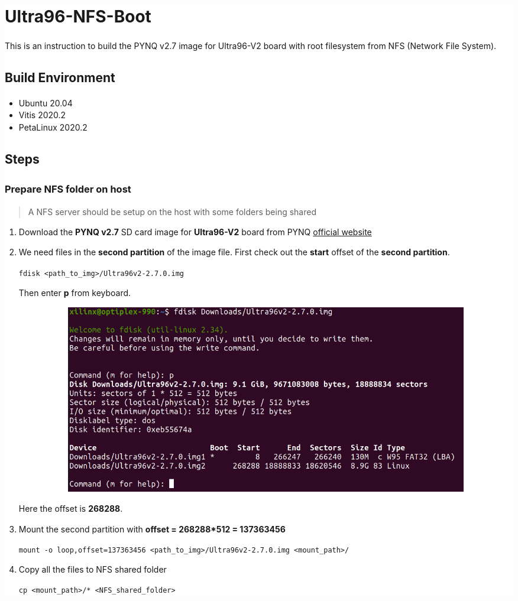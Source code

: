 # Ultra96-NFS-Boot
This is an instruction to build the PYNQ v2.7 image for Ultra96-V2 board with root filesystem from NFS (Network File System).

## Build Environment
* Ubuntu 20.04
* Vitis 2020.2
* PetaLinux 2020.2

## Steps
### Prepare NFS folder on host
>A NFS server should be setup on the host with some folders being shared
1. Download the **PYNQ v2.7** SD card image for **Ultra96-V2** board from PYNQ [official website](http://www.pynq.io/board.html)
1. We need files in the **second partition** of the image file. First check out the **start** offset of the **second partition**.
    ```shell
    fdisk <path_to_img>/Ultra96v2-2.7.0.img
    ```
    Then enter **p** from keyboard.
    <p align="center">
    <img src ="images/1.png" width="80%" height="80%"/>
    </p>
    <p align = "center">
    </p>

    Here the offset is **268288**.
1. Mount the second partition with **offset = 268288*512 = 137363456**
    ```shell
    mount -o loop,offset=137363456 <path_to_img>/Ultra96v2-2.7.0.img <mount_path>/
    ```
1. Copy all the files to NFS shared folder
    ```shell
    cp <mount_path>/* <NFS_shared_folder>
    ```
